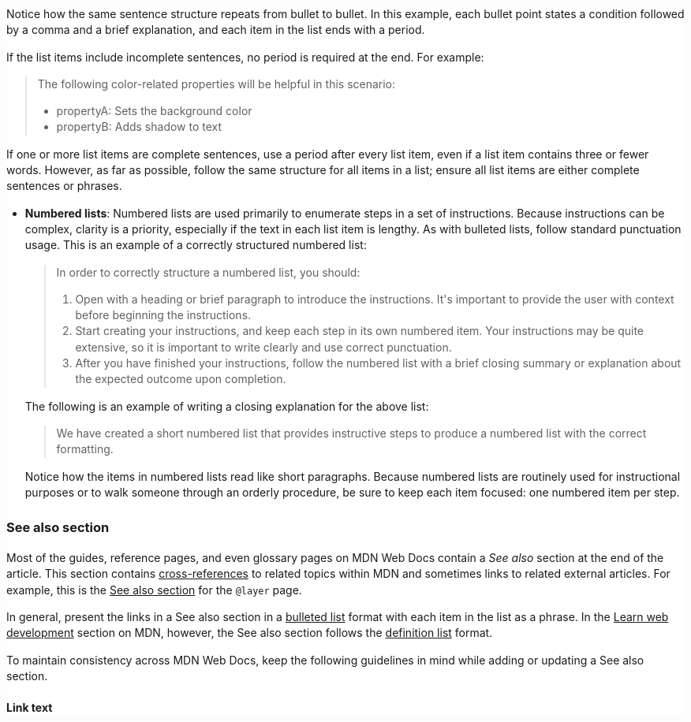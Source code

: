   Notice how the same sentence structure repeats from bullet to bullet. In this example, each bullet point states a condition followed by a comma and a brief explanation, and each item in the list ends with a period.

  If the list items include incomplete sentences, no period is required at the end. For example:

  > The following color-related properties will be helpful in this scenario:
  >
  > - propertyA: Sets the background color
  > - propertyB: Adds shadow to text

  If one or more list items are complete sentences, use a period after every list item, even if a list item contains three or fewer words. However, as far as possible, follow the same structure for all items in a list; ensure all list items are either complete sentences or phrases.

- **Numbered lists**: Numbered lists are used primarily to enumerate steps in a set of instructions. Because instructions can be complex, clarity is a priority, especially if the text in each list item is lengthy. As with bulleted lists, follow standard punctuation usage. This is an example of a correctly structured numbered list:

  > In order to correctly structure a numbered list, you should:
  >
  > 1. Open with a heading or brief paragraph to introduce the instructions. It's important to provide the user with context before beginning the instructions.
  > 2. Start creating your instructions, and keep each step in its own numbered item.
  >    Your instructions may be quite extensive, so it is important to write clearly and use correct punctuation.
  > 3. After you have finished your instructions, follow the numbered list with a brief closing summary or explanation about the expected outcome upon completion.

  The following is an example of writing a closing explanation for the above list:

  > We have created a short numbered list that provides instructive steps to produce a numbered list with the correct formatting.

  Notice how the items in numbered lists read like short paragraphs. Because numbered lists are routinely used for instructional purposes or to walk someone through an orderly procedure, be sure to keep each item focused: one numbered item per step.

### See also section

Most of the guides, reference pages, and even glossary pages on MDN Web Docs contain a _See also_ section at the end of the article. This section contains [cross-references](#cross-references_linking) to related topics within MDN and sometimes links to related external articles. For example, this is the [See also section](/en-US/docs/Web/CSS/@layer#see_also) for the `@layer` page.

In general, present the links in a See also section in a [bulleted list](#lists) format with each item in the list as a phrase. In the [Learn web development](/en-US/docs/Learn_web_development) section on MDN, however, the See also section follows the [definition list](/en-US/docs/MDN/Writing_guidelines/Howto/Markdown_in_MDN#definition_lists) format.

To maintain consistency across MDN Web Docs, keep the following guidelines in mind while adding or updating a See also section.

#### Link text
